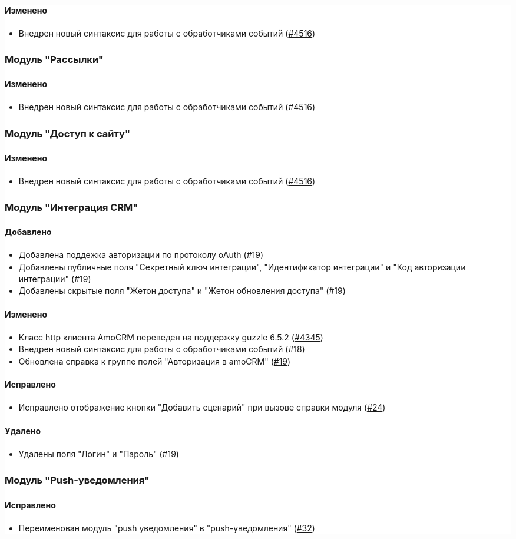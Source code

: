 #### Изменено
- Внедрен новый синтаксис для работы с обработчиками событий ([#4516](https://github.com/Umisoft/umi.cms.2/pull/4516))


### Модуль "Рассылки"


#### Изменено
- Внедрен новый синтаксис для работы с обработчиками событий ([#4516](https://github.com/Umisoft/umi.cms.2/pull/4516))


### Модуль "Доступ к сайту"


#### Изменено
- Внедрен новый синтаксис для работы с обработчиками событий ([#4516](https://github.com/Umisoft/umi.cms.2/pull/4516))


### Модуль "Интеграция CRM"


#### Добавлено
- Добавлена поддежка авторизации по протоколу oAuth ([#19](https://github.com/Umisoft/crm-integration-module/pull/19))
- Добавлены публичные поля "Секретный ключ интеграции", "Идентификатор интеграции" и "Код авторизации интеграции" ([#19](https://github.com/Umisoft/crm-integration-module/pull/19))
- Добавлены скрытые поля "Жетон доступа" и "Жетон обновления доступа" ([#19](https://github.com/Umisoft/crm-integration-module/pull/19))

#### Изменено
- Класс http клиента AmoCRM переведен на поддержку guzzle 6.5.2 ([#4345](https://github.com/Umisoft/umi.cms.2/pull/4345))
- Внедрен новый синтаксис для работы с обработчиками событий ([#18](https://github.com/Umisoft/crm-integration-module/pull/18))
- Обновлена справка к группе полей "Авторизация в amoCRM" ([#19](https://github.com/Umisoft/crm-integration-module/pull/19))

#### Исправлено
- Исправлено отображение кнопки "Добавить сценарий" при вызове справки модуля ([#24](https://github.com/Umisoft/crm-integration-module/pull/24))

#### Удалено
- Удалены поля "Логин" и "Пароль" ([#19](https://github.com/Umisoft/crm-integration-module/pull/19))


### Модуль "Push-уведомления"


#### Исправлено
- Переименован модуль "push уведомления" в "push-уведомления" ([#32](https://github.com/Umisoft/push-notification-module/pull/32))
